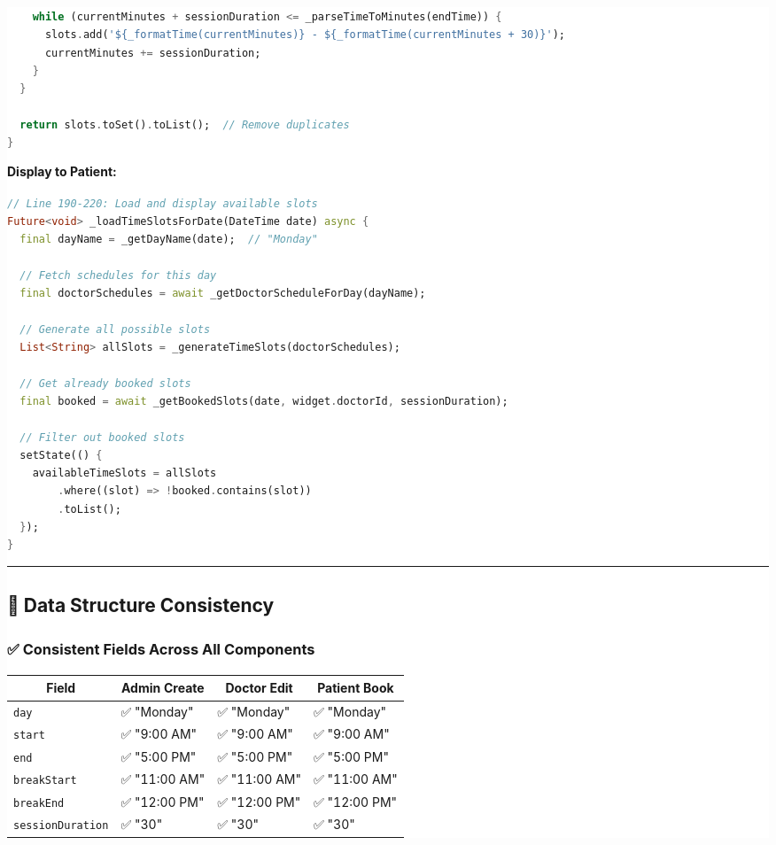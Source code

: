 ```dart
    while (currentMinutes + sessionDuration <= _parseTimeToMinutes(endTime)) {
      slots.add('${_formatTime(currentMinutes)} - ${_formatTime(currentMinutes + 30)}');
      currentMinutes += sessionDuration;
    }
  }
  
  return slots.toSet().toList();  // Remove duplicates
}
```

**Display to Patient:**
```dart
// Line 190-220: Load and display available slots
Future<void> _loadTimeSlotsForDate(DateTime date) async {
  final dayName = _getDayName(date);  // "Monday"
  
  // Fetch schedules for this day
  final doctorSchedules = await _getDoctorScheduleForDay(dayName);
  
  // Generate all possible slots
  List<String> allSlots = _generateTimeSlots(doctorSchedules);
  
  // Get already booked slots
  final booked = await _getBookedSlots(date, widget.doctorId, sessionDuration);
  
  // Filter out booked slots
  setState(() {
    availableTimeSlots = allSlots
        .where((slot) => !booked.contains(slot))
        .toList();
  });
}
```

---

## 🔗 Data Structure Consistency

### ✅ **Consistent Fields Across All Components**

| Field | Admin Create | Doctor Edit | Patient Book |
|-------|--------------|-------------|--------------|
| `day` | ✅ "Monday" | ✅ "Monday" | ✅ "Monday" |
| `start` | ✅ "9:00 AM" | ✅ "9:00 AM" | ✅ "9:00 AM" |
| `end` | ✅ "5:00 PM" | ✅ "5:00 PM" | ✅ "5:00 PM" |
| `breakStart` | ✅ "11:00 AM" | ✅ "11:00 AM" | ✅ "11:00 AM" |
| `breakEnd` | ✅ "12:00 PM" | ✅ "12:00 PM" | ✅ "12:00 PM" |
| `sessionDuration` | ✅ "30" | ✅ "30" | ✅ "30" |
